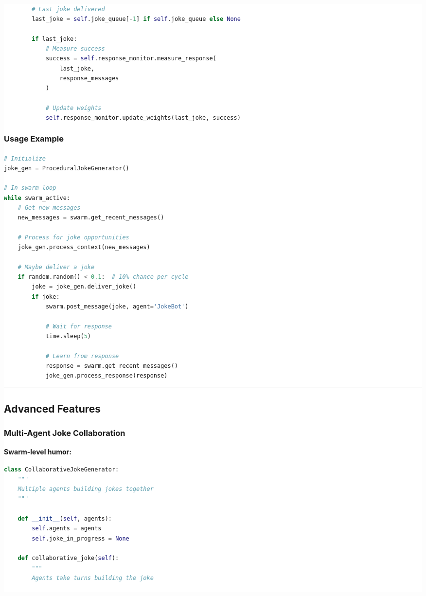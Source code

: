 ```python
        # Last joke delivered
        last_joke = self.joke_queue[-1] if self.joke_queue else None
        
        if last_joke:
            # Measure success
            success = self.response_monitor.measure_response(
                last_joke,
                response_messages
            )
            
            # Update weights
            self.response_monitor.update_weights(last_joke, success)
```

### Usage Example

```python
# Initialize
joke_gen = ProceduralJokeGenerator()

# In swarm loop
while swarm_active:
    # Get new messages
    new_messages = swarm.get_recent_messages()
    
    # Process for joke opportunities
    joke_gen.process_context(new_messages)
    
    # Maybe deliver a joke
    if random.random() < 0.1:  # 10% chance per cycle
        joke = joke_gen.deliver_joke()
        if joke:
            swarm.post_message(joke, agent='JokeBot')
            
            # Wait for response
            time.sleep(5)
            
            # Learn from response
            response = swarm.get_recent_messages()
            joke_gen.process_response(response)
```

---

## Advanced Features

### Multi-Agent Joke Collaboration

**Swarm-level humor:**

```python
class CollaborativeJokeGenerator:
    """
    Multiple agents building jokes together
    """
    
    def __init__(self, agents):
        self.agents = agents
        self.joke_in_progress = None
    
    def collaborative_joke(self):
        """
        Agents take turns building the joke
        
```